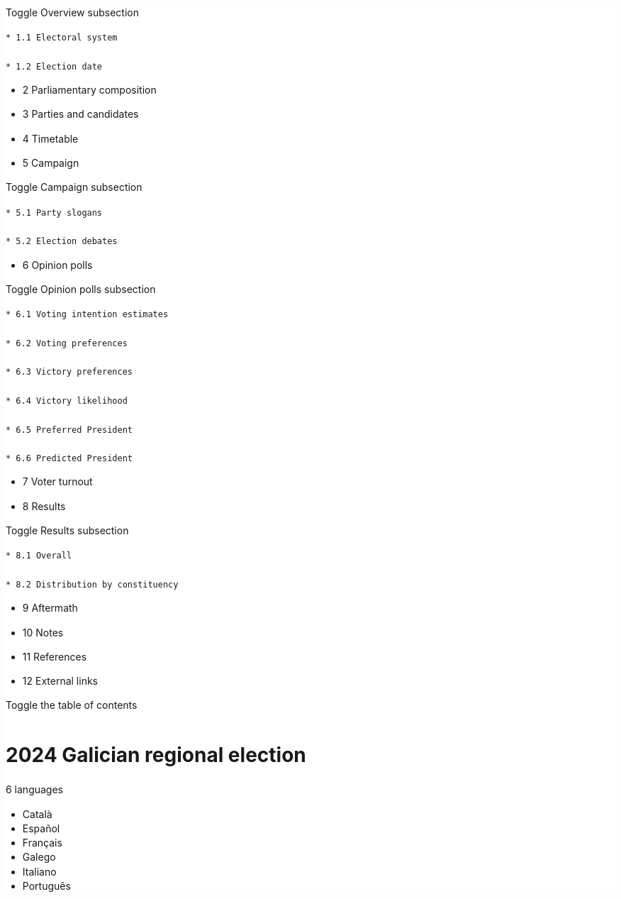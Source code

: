 Toggle Overview subsection

    * 1.1 Electoral system

    * 1.2 Election date

  * 2 Parliamentary composition

  * 3 Parties and candidates

  * 4 Timetable

  * 5 Campaign

Toggle Campaign subsection

    * 5.1 Party slogans

    * 5.2 Election debates

  * 6 Opinion polls

Toggle Opinion polls subsection

    * 6.1 Voting intention estimates

    * 6.2 Voting preferences

    * 6.3 Victory preferences

    * 6.4 Victory likelihood

    * 6.5 Preferred President

    * 6.6 Predicted President

  * 7 Voter turnout

  * 8 Results

Toggle Results subsection

    * 8.1 Overall

    * 8.2 Distribution by constituency

  * 9 Aftermath

  * 10 Notes

  * 11 References

  * 12 External links

Toggle the table of contents

# 2024 Galician regional election

6 languages

  * Català
  * Español
  * Français
  * Galego
  * Italiano
  * Português
